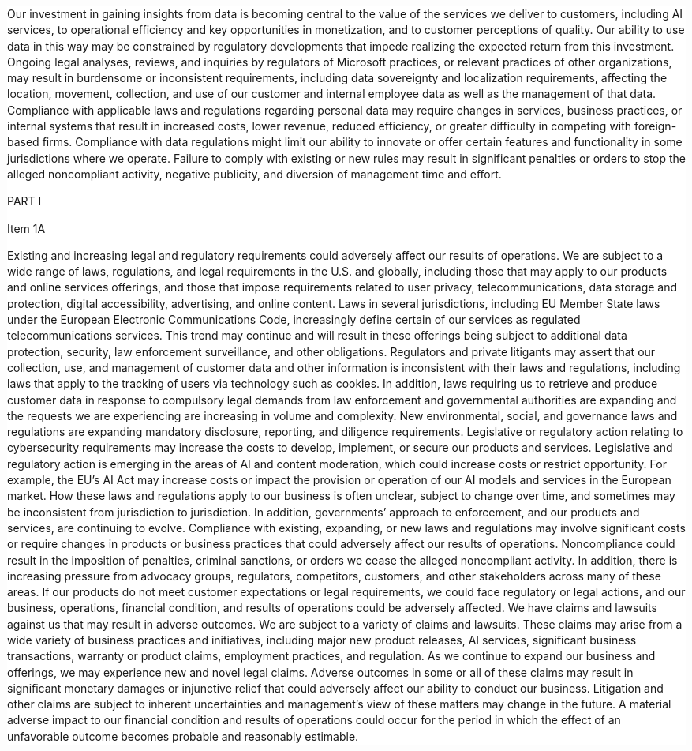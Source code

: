  Our investment in gaining insights from data is becoming central to the value of the services we deliver to customers, including AI services, to operational efficiency and key opportunities in monetization, and to customer perceptions of quality. Our ability to use data in this way may be constrained by regulatory developments that impede realizing the expected return from this investment. Ongoing legal analyses, reviews, and inquiries by regulators of Microsoft practices, or relevant practices of other organizations, may result in burdensome or inconsistent requirements, including data sovereignty and localization requirements, affecting the location, movement, collection, and use of our customer and internal employee data as well as the management of that data. Compliance with applicable laws and regulations regarding personal data may require changes in services, business practices, or internal systems that result in increased costs, lower revenue, reduced efficiency, or greater difficulty in competing with foreign-based firms. Compliance with data regulations might limit our ability to innovate or offer certain features and functionality in some jurisdictions where we operate. Failure to comply with existing or new rules may result in significant penalties or orders to stop the alleged noncompliant activity, negative publicity, and diversion of management time and effort.

PART I


Item 1A


Existing and increasing legal and regulatory requirements could adversely affect our results of operations. We are subject to a wide range of laws, regulations, and legal requirements in the U.S. and globally, including those that may apply to our products and online services offerings, and those that impose requirements related to user privacy, telecommunications, data storage and protection, digital accessibility, advertising, and online content. Laws in several jurisdictions, including EU Member State laws under the European Electronic Communications Code, increasingly define certain of our services as regulated telecommunications services. This trend may continue and will result in these offerings being subject to additional data protection, security, law enforcement surveillance, and other obligations. Regulators and private litigants may assert that our collection, use, and management of customer data and other information is inconsistent with their laws and regulations, including laws that apply to the tracking of users via technology such as cookies. In addition, laws requiring us to retrieve and produce customer data in response to compulsory legal demands from law enforcement and governmental authorities are expanding and the requests we are experiencing are increasing in volume and complexity. New environmental, social, and governance laws and regulations are expanding mandatory disclosure, reporting, and diligence requirements. Legislative or regulatory action relating to cybersecurity requirements may increase the costs to develop, implement, or secure our products and services. Legislative and regulatory action is emerging in the areas of AI and content moderation, which could increase costs or restrict opportunity. For example, the EU’s AI Act may increase costs or impact the provision or operation of our AI models and services in the European market.
How these laws and regulations apply to our business is often unclear, subject to change over time, and sometimes may be inconsistent from jurisdiction to jurisdiction. In addition, governments’ approach to enforcement, and our products and services, are continuing to evolve. Compliance with existing, expanding, or new laws and regulations may involve significant costs or require changes in products or business practices that could adversely affect our results of operations. Noncompliance could result in the imposition of penalties, criminal sanctions, or orders we cease the alleged noncompliant activity. In addition, there is increasing pressure from advocacy groups, regulators, competitors, customers, and other stakeholders across many of these areas. If our products do not meet customer expectations or legal requirements, we could face regulatory or legal actions, and our business, operations, financial condition, and results of operations could be adversely affected.
 We have claims and lawsuits against us that may result in adverse outcomes. We are subject to a variety of claims and lawsuits. These claims may arise from a wide variety of business practices and initiatives, including major new product releases, AI services, significant business transactions, warranty or product claims, employment practices, and regulation. As we continue to expand our business and offerings, we may experience new and novel legal claims. Adverse outcomes in some or all of these claims may result in significant monetary damages or injunctive relief that could adversely affect our ability to conduct our business. Litigation and other claims are subject to inherent uncertainties and management’s view of these matters may change in the future. A material adverse impact to our financial condition and results of operations could occur for the period in which the effect of an unfavorable outcome becomes probable and reasonably estimable.